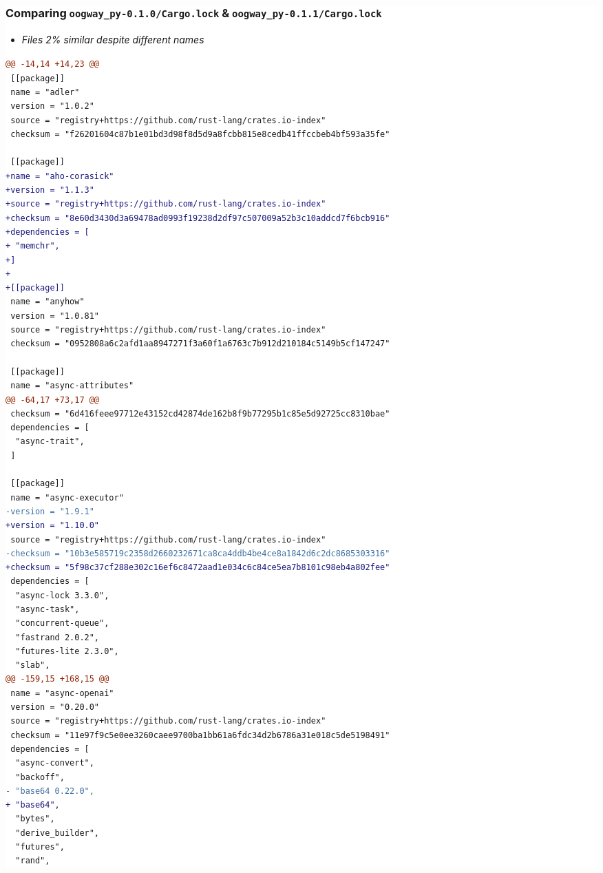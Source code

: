### Comparing `oogway_py-0.1.0/Cargo.lock` & `oogway_py-0.1.1/Cargo.lock`

 * *Files 2% similar despite different names*

```diff
@@ -14,14 +14,23 @@
 [[package]]
 name = "adler"
 version = "1.0.2"
 source = "registry+https://github.com/rust-lang/crates.io-index"
 checksum = "f26201604c87b1e01bd3d98f8d5d9a8fcbb815e8cedb41ffccbeb4bf593a35fe"
 
 [[package]]
+name = "aho-corasick"
+version = "1.1.3"
+source = "registry+https://github.com/rust-lang/crates.io-index"
+checksum = "8e60d3430d3a69478ad0993f19238d2df97c507009a52b3c10addcd7f6bcb916"
+dependencies = [
+ "memchr",
+]
+
+[[package]]
 name = "anyhow"
 version = "1.0.81"
 source = "registry+https://github.com/rust-lang/crates.io-index"
 checksum = "0952808a6c2afd1aa8947271f3a60f1a6763c7b912d210184c5149b5cf147247"
 
 [[package]]
 name = "async-attributes"
@@ -64,17 +73,17 @@
 checksum = "6d416feee97712e43152cd42874de162b8f9b77295b1c85e5d92725cc8310bae"
 dependencies = [
  "async-trait",
 ]
 
 [[package]]
 name = "async-executor"
-version = "1.9.1"
+version = "1.10.0"
 source = "registry+https://github.com/rust-lang/crates.io-index"
-checksum = "10b3e585719c2358d2660232671ca8ca4ddb4be4ce8a1842d6c2dc8685303316"
+checksum = "5f98c37cf288e302c16ef6c8472aad1e034c6c84ce5ea7b8101c98eb4a802fee"
 dependencies = [
  "async-lock 3.3.0",
  "async-task",
  "concurrent-queue",
  "fastrand 2.0.2",
  "futures-lite 2.3.0",
  "slab",
@@ -159,15 +168,15 @@
 name = "async-openai"
 version = "0.20.0"
 source = "registry+https://github.com/rust-lang/crates.io-index"
 checksum = "11e97f9c5e0ee3260caee9700ba1bb61a6fdc34d2b6786a31e018c5de5198491"
 dependencies = [
  "async-convert",
  "backoff",
- "base64 0.22.0",
+ "base64",
  "bytes",
  "derive_builder",
  "futures",
  "rand",
```